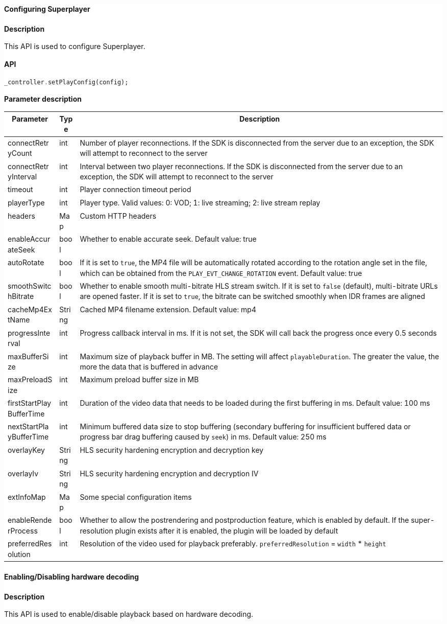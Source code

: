 #### Configuring Superplayer

**Description**

This API is used to configure Superplayer.

**API**

```dart
_controller.setPlayConfig(config);
```

**Parameter description**

| Parameter | Type | Description |
| ------ | ------ | ------------------ |
| connectRetryCount | int | Number of player reconnections. If the SDK is disconnected from the server due to an exception, the SDK will attempt to reconnect to the server |
| connectRetryInterval | int | Interval between two player reconnections. If the SDK is disconnected from the server due to an exception, the SDK will attempt to reconnect to the server |
| timeout | int | Player connection timeout period |
| playerType | int | Player type. Valid values: 0: VOD; 1: live streaming; 2: live stream replay |
| headers | Map | Custom HTTP headers |
| enableAccurateSeek | bool | Whether to enable accurate seek. Default value: true |
| autoRotate | bool | If it is set to `true`, the MP4 file will be automatically rotated according to the rotation angle set in the file, which can be obtained from the `PLAY_EVT_CHANGE_ROTATION` event. Default value: true |
| smoothSwitchBitrate | bool | Whether to enable smooth multi-bitrate HLS stream switch. If it is set to `false` (default), multi-bitrate URLs are opened faster. If it is set to `true`, the bitrate can be switched smoothly when IDR frames are aligned |
| cacheMp4ExtName | String | Cached MP4 filename extension. Default value: mp4 |
| progressInterval | int | Progress callback interval in ms. If it is not set, the SDK will call back the progress once every 0.5 seconds |
| maxBufferSize | int | Maximum size of playback buffer in MB. The setting will affect `playableDuration`. The greater the value, the more the data that is buffered in advance |
| maxPreloadSize | int | Maximum preload buffer size in MB |
| firstStartPlayBufferTime | int | Duration of the video data that needs to be loaded during the first buffering in ms. Default value: 100 ms |
| nextStartPlayBufferTime | int | Minimum buffered data size to stop buffering (secondary buffering for insufficient buffered data or progress bar drag buffering caused by `seek`) in ms. Default value: 250 ms |
| overlayKey | String | HLS security hardening encryption and decryption key |
| overlayIv | String | HLS security hardening encryption and decryption IV |
| extInfoMap | Map | Some special configuration items |
| enableRenderProcess | bool | Whether to allow the postrendering and postproduction feature, which is enabled by default. If the super-resolution plugin exists after it is enabled, the plugin will be loaded by default |
| preferredResolution | int | Resolution of the video used for playback preferably. `preferredResolution` = `width` * `height` |

#### Enabling/Disabling hardware decoding

**Description**

This API is used to enable/disable playback based on hardware decoding.
